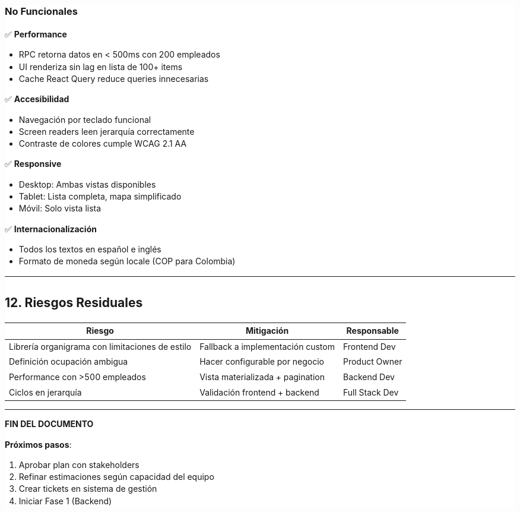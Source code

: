 ### No Funcionales
✅ **Performance**
- RPC retorna datos en < 500ms con 200 empleados
- UI renderiza sin lag en lista de 100+ items
- Cache React Query reduce queries innecesarias

✅ **Accesibilidad**
- Navegación por teclado funcional
- Screen readers leen jerarquía correctamente
- Contraste de colores cumple WCAG 2.1 AA

✅ **Responsive**
- Desktop: Ambas vistas disponibles
- Tablet: Lista completa, mapa simplificado
- Móvil: Solo vista lista

✅ **Internacionalización**
- Todos los textos en español e inglés
- Formato de moneda según locale (COP para Colombia)

---

## 12. Riesgos Residuales

| Riesgo | Mitigación | Responsable |
|--------|------------|-------------|
| Librería organigrama con limitaciones de estilo | Fallback a implementación custom | Frontend Dev |
| Definición ocupación ambigua | Hacer configurable por negocio | Product Owner |
| Performance con >500 empleados | Vista materializada + pagination | Backend Dev |
| Ciclos en jerarquía | Validación frontend + backend | Full Stack Dev |

---

**FIN DEL DOCUMENTO**

**Próximos pasos**: 
1. Aprobar plan con stakeholders
2. Refinar estimaciones según capacidad del equipo
3. Crear tickets en sistema de gestión
4. Iniciar Fase 1 (Backend)
